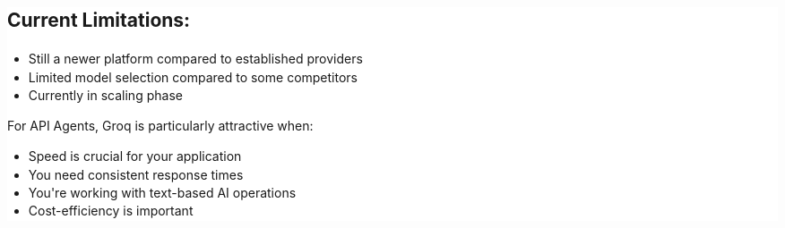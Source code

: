 ## Current Limitations:

- Still a newer platform compared to established providers
- Limited model selection compared to some competitors
- Currently in scaling phase

For API Agents, Groq is particularly attractive when:

- Speed is crucial for your application
- You need consistent response times
- You're working with text-based AI operations
- Cost-efficiency is important

</aside>
